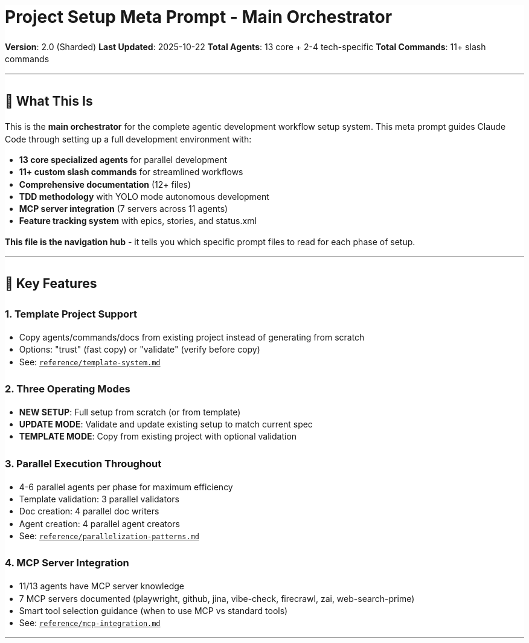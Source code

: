 # Project Setup Meta Prompt - Main Orchestrator

**Version**: 2.0 (Sharded)
**Last Updated**: 2025-10-22
**Total Agents**: 13 core + 2-4 tech-specific
**Total Commands**: 11+ slash commands

---

## 📖 What This Is

This is the **main orchestrator** for the complete agentic development workflow setup system. This meta prompt guides Claude Code through setting up a full development environment with:

- **13 core specialized agents** for parallel development
- **11+ custom slash commands** for streamlined workflows
- **Comprehensive documentation** (12+ files)
- **TDD methodology** with YOLO mode autonomous development
- **MCP server integration** (7 servers across 11 agents)
- **Feature tracking system** with epics, stories, and status.xml

**This file is the navigation hub** - it tells you which specific prompt files to read for each phase of setup.

---

## 🎯 Key Features

### 1. **Template Project Support**
- Copy agents/commands/docs from existing project instead of generating from scratch
- Options: "trust" (fast copy) or "validate" (verify before copy)
- See: [`reference/template-system.md`](reference/template-system.md)

### 2. **Three Operating Modes**
- **NEW SETUP**: Full setup from scratch (or from template)
- **UPDATE MODE**: Validate and update existing setup to match current spec
- **TEMPLATE MODE**: Copy from existing project with optional validation

### 3. **Parallel Execution Throughout**
- 4-6 parallel agents per phase for maximum efficiency
- Template validation: 3 parallel validators
- Doc creation: 4 parallel doc writers
- Agent creation: 4 parallel agent creators
- See: [`reference/parallelization-patterns.md`](reference/parallelization-patterns.md)

### 4. **MCP Server Integration**
- 11/13 agents have MCP server knowledge
- 7 MCP servers documented (playwright, github, jina, vibe-check, firecrawl, zai, web-search-prime)
- Smart tool selection guidance (when to use MCP vs standard tools)
- See: [`reference/mcp-integration.md`](reference/mcp-integration.md)

---